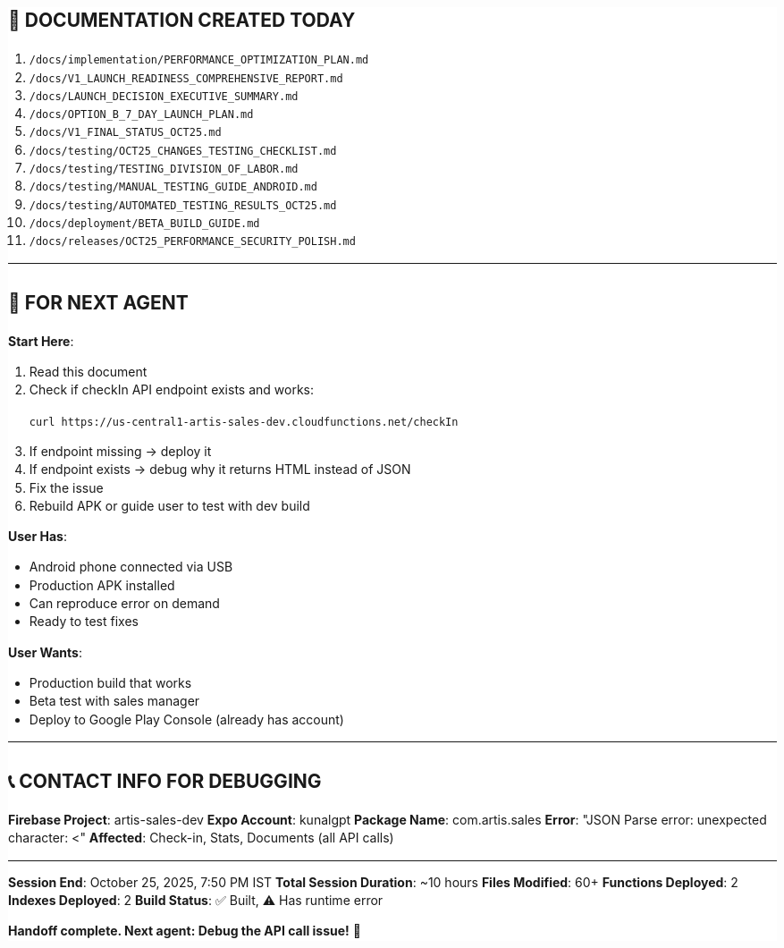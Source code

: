 ## 📂 DOCUMENTATION CREATED TODAY

1. `/docs/implementation/PERFORMANCE_OPTIMIZATION_PLAN.md`
2. `/docs/V1_LAUNCH_READINESS_COMPREHENSIVE_REPORT.md`
3. `/docs/LAUNCH_DECISION_EXECUTIVE_SUMMARY.md`
4. `/docs/OPTION_B_7_DAY_LAUNCH_PLAN.md`
5. `/docs/V1_FINAL_STATUS_OCT25.md`
6. `/docs/testing/OCT25_CHANGES_TESTING_CHECKLIST.md`
7. `/docs/testing/TESTING_DIVISION_OF_LABOR.md`
8. `/docs/testing/MANUAL_TESTING_GUIDE_ANDROID.md`
9. `/docs/testing/AUTOMATED_TESTING_RESULTS_OCT25.md`
10. `/docs/deployment/BETA_BUILD_GUIDE.md`
11. `/docs/releases/OCT25_PERFORMANCE_SECURITY_POLISH.md`

---

## 🎯 FOR NEXT AGENT

**Start Here**:
1. Read this document
2. Check if checkIn API endpoint exists and works:
   ```bash
   curl https://us-central1-artis-sales-dev.cloudfunctions.net/checkIn
   ```
3. If endpoint missing → deploy it
4. If endpoint exists → debug why it returns HTML instead of JSON
5. Fix the issue
6. Rebuild APK or guide user to test with dev build

**User Has**:
- Android phone connected via USB
- Production APK installed
- Can reproduce error on demand
- Ready to test fixes

**User Wants**:
- Production build that works
- Beta test with sales manager
- Deploy to Google Play Console (already has account)

---

## 📞 CONTACT INFO FOR DEBUGGING

**Firebase Project**: artis-sales-dev
**Expo Account**: kunalgpt
**Package Name**: com.artis.sales
**Error**: "JSON Parse error: unexpected character: <"
**Affected**: Check-in, Stats, Documents (all API calls)

---

**Session End**: October 25, 2025, 7:50 PM IST
**Total Session Duration**: ~10 hours
**Files Modified**: 60+
**Functions Deployed**: 2
**Indexes Deployed**: 2
**Build Status**: ✅ Built, ⚠️ Has runtime error

**Handoff complete. Next agent: Debug the API call issue!** 🚀
